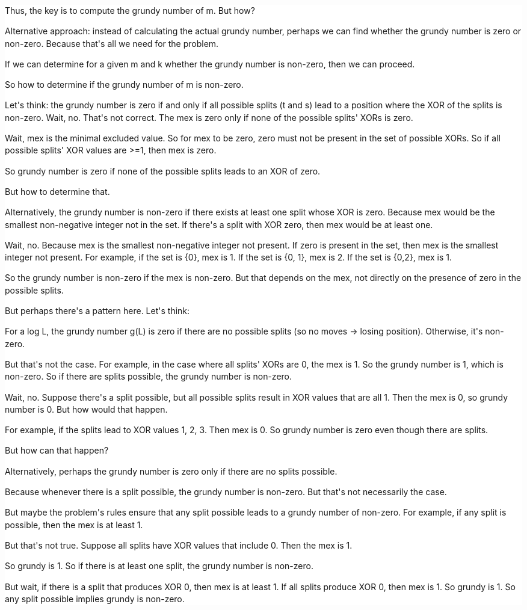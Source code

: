 Thus, the key is to compute the grundy number of m. But how?

Alternative approach: instead of calculating the actual grundy number, perhaps we can find whether the grundy number is zero or non-zero. Because that's all we need for the problem.

If we can determine for a given m and k whether the grundy number is non-zero, then we can proceed.

So how to determine if the grundy number of m is non-zero.

Let's think: the grundy number is zero if and only if all possible splits (t and s) lead to a position where the XOR of the splits is non-zero. Wait, no. That's not correct. The mex is zero only if none of the possible splits' XORs is zero.

Wait, mex is the minimal excluded value. So for mex to be zero, zero must not be present in the set of possible XORs. So if all possible splits' XOR values are >=1, then mex is zero.

So grundy number is zero if none of the possible splits leads to an XOR of zero.

But how to determine that.

Alternatively, the grundy number is non-zero if there exists at least one split whose XOR is zero. Because mex would be the smallest non-negative integer not in the set. If there's a split with XOR zero, then mex would be at least one.

Wait, no. Because mex is the smallest non-negative integer not present. If zero is present in the set, then mex is the smallest integer not present. For example, if the set is {0}, mex is 1. If the set is {0, 1}, mex is 2. If the set is {0,2}, mex is 1.

So the grundy number is non-zero if the mex is non-zero. But that depends on the mex, not directly on the presence of zero in the possible splits.

But perhaps there's a pattern here. Let's think:

For a log L, the grundy number g(L) is zero if there are no possible splits (so no moves → losing position). Otherwise, it's non-zero.

But that's not the case. For example, in the case where all splits' XORs are 0, the mex is 1. So the grundy number is 1, which is non-zero. So if there are splits possible, the grundy number is non-zero.

Wait, no. Suppose there's a split possible, but all possible splits result in XOR values that are all 1. Then the mex is 0, so grundy number is 0. But how would that happen.

For example, if the splits lead to XOR values 1, 2, 3. Then mex is 0. So grundy number is zero even though there are splits.

But how can that happen?

Alternatively, perhaps the grundy number is zero only if there are no splits possible.

Because whenever there is a split possible, the grundy number is non-zero. But that's not necessarily the case.

But maybe the problem's rules ensure that any split possible leads to a grundy number of non-zero. For example, if any split is possible, then the mex is at least 1.

But that's not true. Suppose all splits have XOR values that include 0. Then the mex is 1.

So grundy is 1. So if there is at least one split, the grundy number is non-zero.

But wait, if there is a split that produces XOR 0, then mex is at least 1. If all splits produce XOR 0, then mex is 1. So grundy is 1. So any split possible implies grundy is non-zero.
